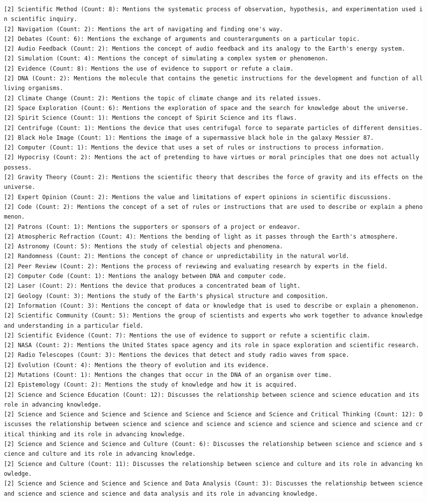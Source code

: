 	[2] Scientific Method (Count: 8): Mentions the systematic process of observation, hypothesis, and experimentation used in scientific inquiry.
	[2] Navigation (Count: 2): Mentions the art of navigating and finding one's way.
	[2] Debates (Count: 6): Mentions the exchange of arguments and counterarguments on a particular topic.
	[2] Audio Feedback (Count: 2): Mentions the concept of audio feedback and its analogy to the Earth's energy system.
	[2] Simulation (Count: 4): Mentions the concept of simulating a complex system or phenomenon.
	[2] Evidence (Count: 8): Mentions the use of evidence to support or refute a claim.
	[2] DNA (Count: 2): Mentions the molecule that contains the genetic instructions for the development and function of all living organisms.
	[2] Climate Change (Count: 2): Mentions the topic of climate change and its related issues.
	[2] Space Exploration (Count: 6): Mentions the exploration of space and the search for knowledge about the universe.
	[2] Spirit Science (Count: 1): Mentions the concept of Spirit Science and its flaws.
	[2] Centrifuge (Count: 1): Mentions the device that uses centrifugal force to separate particles of different densities.
	[2] Black Hole Image (Count: 1): Mentions the image of a supermassive black hole in the galaxy Messier 87.
	[2] Computer (Count: 1): Mentions the device that uses a set of rules or instructions to process information.
	[2] Hypocrisy (Count: 2): Mentions the act of pretending to have virtues or moral principles that one does not actually possess.
	[2] Gravity Theory (Count: 2): Mentions the scientific theory that describes the force of gravity and its effects on the universe.
	[2] Expert Opinion (Count: 2): Mentions the value and limitations of expert opinions in scientific discussions.
	[2] Code (Count: 2): Mentions the concept of a set of rules or instructions that are used to describe or explain a phenomenon.
	[2] Patrons (Count: 1): Mentions the supporters or sponsors of a project or endeavor.
	[2] Atmospheric Refraction (Count: 4): Mentions the bending of light as it passes through the Earth's atmosphere.
	[2] Astronomy (Count: 5): Mentions the study of celestial objects and phenomena.
	[2] Randomness (Count: 2): Mentions the concept of chance or unpredictability in the natural world.
	[2] Peer Review (Count: 2): Mentions the process of reviewing and evaluating research by experts in the field.
	[2] Computer Code (Count: 1): Mentions the analogy between DNA and computer code.
	[2] Laser (Count: 2): Mentions the device that produces a concentrated beam of light.
	[2] Geology (Count: 3): Mentions the study of the Earth's physical structure and composition.
	[2] Information (Count: 3): Mentions the concept of data or knowledge that is used to describe or explain a phenomenon.
	[2] Scientific Community (Count: 5): Mentions the group of scientists and experts who work together to advance knowledge and understanding in a particular field.
	[2] Scientific Evidence (Count: 7): Mentions the use of evidence to support or refute a scientific claim.
	[2] NASA (Count: 2): Mentions the United States space agency and its role in space exploration and scientific research.
	[2] Radio Telescopes (Count: 3): Mentions the devices that detect and study radio waves from space.
	[2] Evolution (Count: 4): Mentions the theory of evolution and its evidence.
	[2] Mutations (Count: 1): Mentions the changes that occur in the DNA of an organism over time.
	[2] Epistemology (Count: 2): Mentions the study of knowledge and how it is acquired.
	[2] Science and Science Education (Count: 12): Discusses the relationship between science and science education and its role in advancing knowledge.
	[2] Science and Science and Science and Science and Science and Science and Science and Critical Thinking (Count: 12): Discusses the relationship between science and science and science and science and science and science and science and critical thinking and its role in advancing knowledge.
	[2] Science and Science and Science and Culture (Count: 6): Discusses the relationship between science and science and science and culture and its role in advancing knowledge.
	[2] Science and Culture (Count: 11): Discusses the relationship between science and culture and its role in advancing knowledge.
	[2] Science and Science and Science and Science and Data Analysis (Count: 3): Discusses the relationship between science and science and science and science and data analysis and its role in advancing knowledge.
